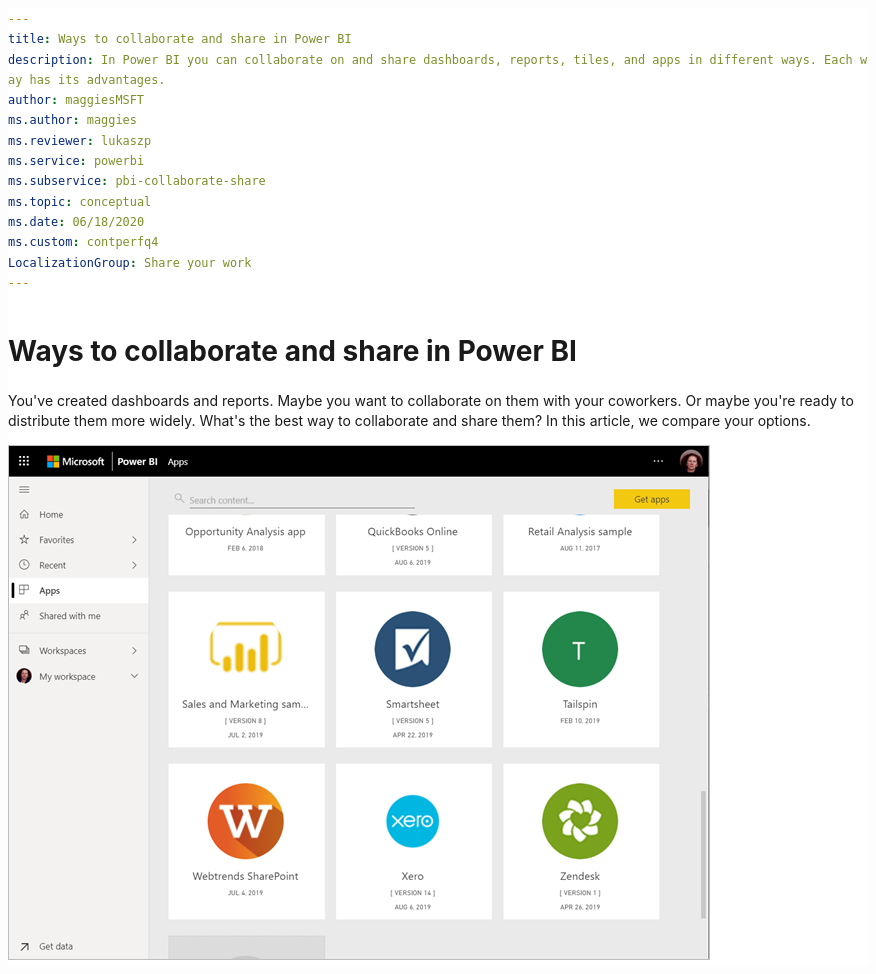 ```yaml
---
title: Ways to collaborate and share in Power BI
description: In Power BI you can collaborate on and share dashboards, reports, tiles, and apps in different ways. Each way has its advantages.
author: maggiesMSFT
ms.author: maggies
ms.reviewer: lukaszp
ms.service: powerbi
ms.subservice: pbi-collaborate-share
ms.topic: conceptual
ms.date: 06/18/2020
ms.custom: contperfq4
LocalizationGroup: Share your work
---
```


# Ways to collaborate and share in Power BI

You've created dashboards and reports. Maybe you want to collaborate on them with your coworkers. Or maybe you're ready to distribute them more widely. What's the best way to collaborate and share them? In this article, we compare your options.

![Apps in the Power BI service](media/service-how-to-collaborate-distribute-dashboards-reports/power-bi-apps-new-look.png)
